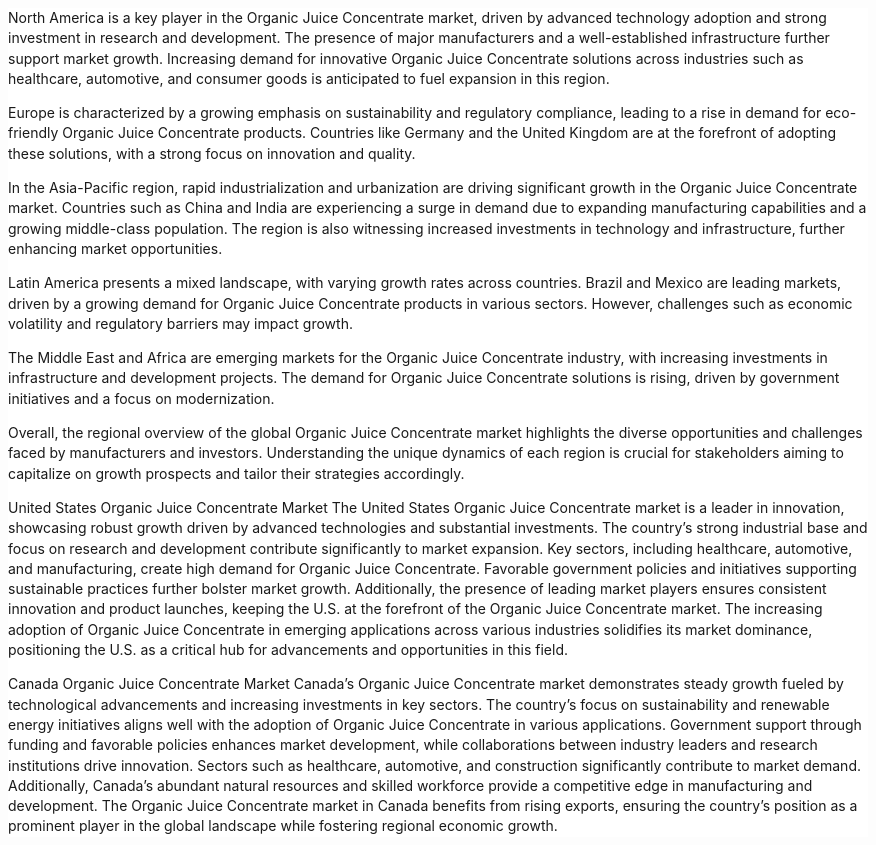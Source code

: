 North America is a key player in the Organic Juice Concentrate market, driven by advanced technology adoption and strong investment in research and development. The presence of major manufacturers and a well-established infrastructure further support market growth. Increasing demand for innovative Organic Juice Concentrate solutions across industries such as healthcare, automotive, and consumer goods is anticipated to fuel expansion in this region.

Europe is characterized by a growing emphasis on sustainability and regulatory compliance, leading to a rise in demand for eco-friendly Organic Juice Concentrate products. Countries like Germany and the United Kingdom are at the forefront of adopting these solutions, with a strong focus on innovation and quality.

In the Asia-Pacific region, rapid industrialization and urbanization are driving significant growth in the Organic Juice Concentrate market. Countries such as China and India are experiencing a surge in demand due to expanding manufacturing capabilities and a growing middle-class population. The region is also witnessing increased investments in technology and infrastructure, further enhancing market opportunities.

Latin America presents a mixed landscape, with varying growth rates across countries. Brazil and Mexico are leading markets, driven by a growing demand for Organic Juice Concentrate products in various sectors. However, challenges such as economic volatility and regulatory barriers may impact growth.

The Middle East and Africa are emerging markets for the Organic Juice Concentrate industry, with increasing investments in infrastructure and development projects. The demand for Organic Juice Concentrate solutions is rising, driven by government initiatives and a focus on modernization.

Overall, the regional overview of the global Organic Juice Concentrate market highlights the diverse opportunities and challenges faced by manufacturers and investors. Understanding the unique dynamics of each region is crucial for stakeholders aiming to capitalize on growth prospects and tailor their strategies accordingly.

United States Organic Juice Concentrate Market
The United States Organic Juice Concentrate market is a leader in innovation, showcasing robust growth driven by advanced technologies and substantial investments. The country’s strong industrial base and focus on research and development contribute significantly to market expansion. Key sectors, including healthcare, automotive, and manufacturing, create high demand for Organic Juice Concentrate. Favorable government policies and initiatives supporting sustainable practices further bolster market growth. Additionally, the presence of leading market players ensures consistent innovation and product launches, keeping the U.S. at the forefront of the Organic Juice Concentrate market. The increasing adoption of Organic Juice Concentrate in emerging applications across various industries solidifies its market dominance, positioning the U.S. as a critical hub for advancements and opportunities in this field.

Canada Organic Juice Concentrate Market
Canada’s Organic Juice Concentrate market demonstrates steady growth fueled by technological advancements and increasing investments in key sectors. The country’s focus on sustainability and renewable energy initiatives aligns well with the adoption of Organic Juice Concentrate in various applications. Government support through funding and favorable policies enhances market development, while collaborations between industry leaders and research institutions drive innovation. Sectors such as healthcare, automotive, and construction significantly contribute to market demand. Additionally, Canada’s abundant natural resources and skilled workforce provide a competitive edge in manufacturing and development. The Organic Juice Concentrate market in Canada benefits from rising exports, ensuring the country’s position as a prominent player in the global landscape while fostering regional economic growth.
